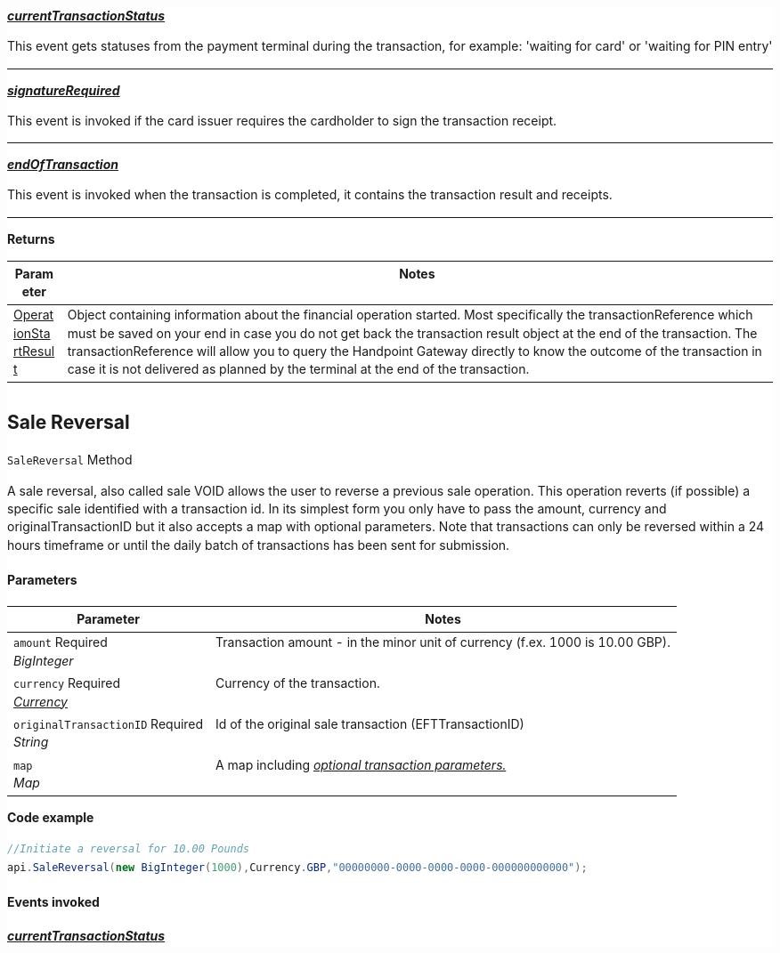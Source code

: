 **[*currentTransactionStatus*](windowsevents.md#4)**

This event gets statuses from the payment terminal during the transaction, for example: 'waiting for card' or 'waiting for PIN entry'
****

**[*signatureRequired*](windowsevents.md#5)**

This event is invoked if the card issuer requires the cardholder to sign the transaction receipt.
****

**[*endOfTransaction*](windowsevents.md#6)**

This event is invoked when the transaction is completed, it contains the transaction result and receipts. 
****

**Returns**

| Parameter      | Notes |
| ----------- | ----------- |
| [OperationStartResult](windowsobjects.md#OperationStartResult)| Object containing information about the financial operation started. Most specifically the transactionReference which must be saved on your end in case you do not get back the transaction result object at the end of the transaction. The transactionReference will allow you to query the Handpoint Gateway directly to know the outcome of the transaction in case it is not delivered as planned by the terminal at the end of the transaction.|


## Sale Reversal

`SaleReversal` <span class="badge badge--info">Method</span>

A sale reversal, also called sale VOID allows the user to reverse a previous sale operation. This operation reverts (if possible) a specific sale identified with a transaction id. In its simplest form you only have to pass the amount, currency and originalTransactionID but it also accepts a map with optional parameters. Note that transactions can only be reversed within a 24 hours timeframe or until the daily batch of transactions has been sent for submission.

#### Parameters

| Parameter      | Notes |
| ----------- | ----------- |
| `amount` <span class="badge badge--primary">Required</span><br />*BigInteger*     | 		Transaction amount - in the minor unit of currency (f.ex. 1000 is 10.00 GBP).|
| `currency` <span class="badge badge--primary">Required</span><br />[*Currency*](windowsobjects.md#1)      | 		Currency of the transaction.|
| `originalTransactionID` <span class="badge badge--primary">Required</span><br />*String*     | 		Id of the original sale transaction (EFTTransactionID)|
| `map` <br />*Map*     | 		A map including [*optional transaction parameters.*](windowobjects#3)|

**Code example**

```csharp
//Initiate a reversal for 10.00 Pounds
api.SaleReversal(new BigInteger(1000),Currency.GBP,"00000000-0000-0000-0000-000000000000");
```

#### Events invoked

**[*currentTransactionStatus*](windowsevents.md#4)**
